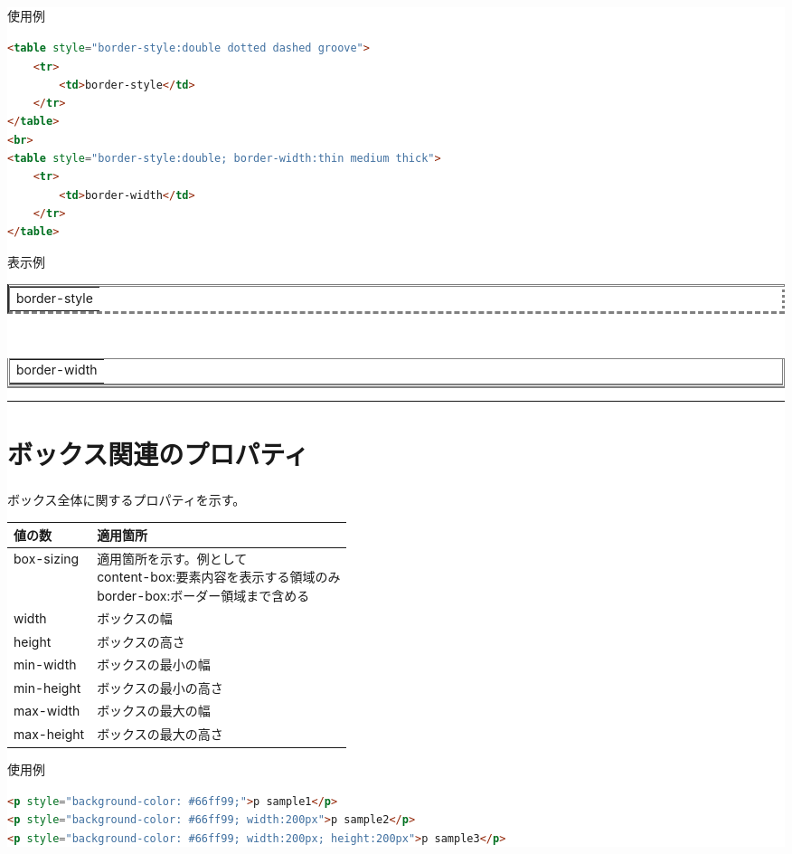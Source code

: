 
使用例

```html
<table style="border-style:double dotted dashed groove">
    <tr>
        <td>border-style</td>
    </tr>
</table>
<br>
<table style="border-style:double; border-width:thin medium thick">
    <tr>
        <td>border-width</td>
    </tr>
</table>
```

表示例

<table style="border-style:double dotted dashed groove">
    <tr>
        <td>border-style</td>
    </tr>
</table>
<br>
<table style="border-style:double; border-width:thin medium thick">
    <tr>
        <td>border-width</td>
    </tr>
</table>
<hr>

# ボックス関連のプロパティ

ボックス全体に関するプロパティを示す。

|値の数|適用箇所|
|:---|:---|
|box-sizing|適用箇所を示す。例として<br>content-box:要素内容を表示する領域のみ<br>border-box:ボーダー領域まで含める|
|width|ボックスの幅|
|height|ボックスの高さ|
|min-width|ボックスの最小の幅|
|min-height|ボックスの最小の高さ|
|max-width|ボックスの最大の幅|
|max-height|ボックスの最大の高さ|

使用例

```html
<p style="background-color: #66ff99;">p sample1</p>
<p style="background-color: #66ff99; width:200px">p sample2</p>
<p style="background-color: #66ff99; width:200px; height:200px">p sample3</p>
```
